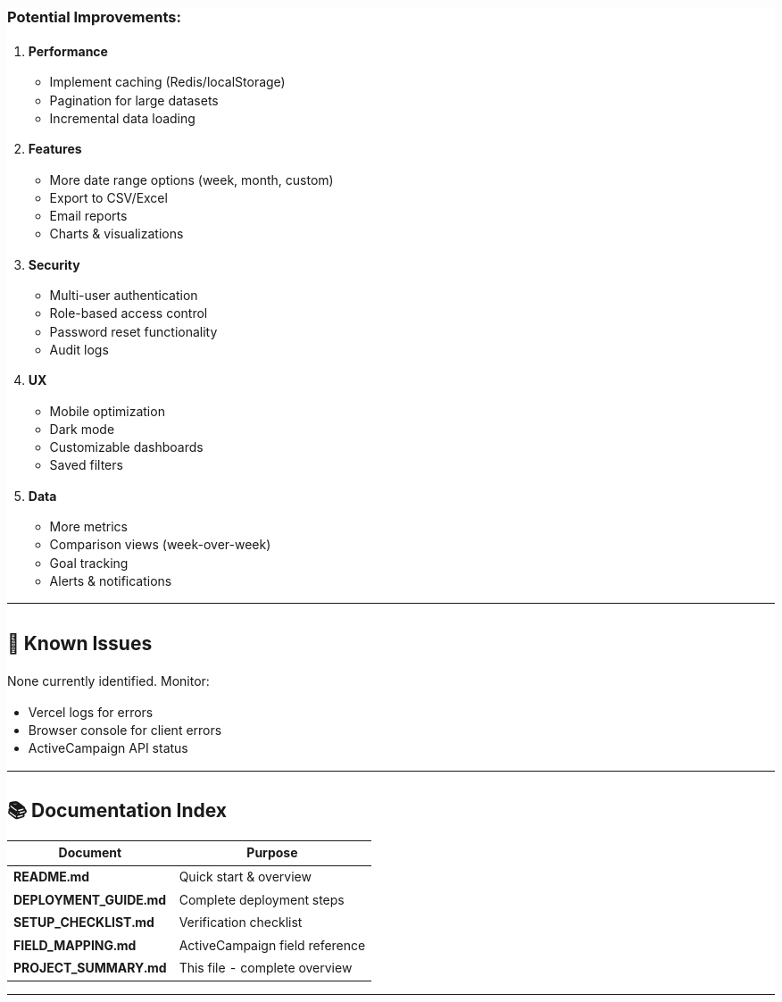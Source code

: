 ### Potential Improvements:

1. **Performance**
   - Implement caching (Redis/localStorage)
   - Pagination for large datasets
   - Incremental data loading

2. **Features**
   - More date range options (week, month, custom)
   - Export to CSV/Excel
   - Email reports
   - Charts & visualizations

3. **Security**
   - Multi-user authentication
   - Role-based access control
   - Password reset functionality
   - Audit logs

4. **UX**
   - Mobile optimization
   - Dark mode
   - Customizable dashboards
   - Saved filters

5. **Data**
   - More metrics
   - Comparison views (week-over-week)
   - Goal tracking
   - Alerts & notifications

---

## 🐛 Known Issues

None currently identified. Monitor:
- Vercel logs for errors
- Browser console for client errors
- ActiveCampaign API status

---

## 📚 Documentation Index

| Document | Purpose |
|----------|---------|
| **README.md** | Quick start & overview |
| **DEPLOYMENT_GUIDE.md** | Complete deployment steps |
| **SETUP_CHECKLIST.md** | Verification checklist |
| **FIELD_MAPPING.md** | ActiveCampaign field reference |
| **PROJECT_SUMMARY.md** | This file - complete overview |

---